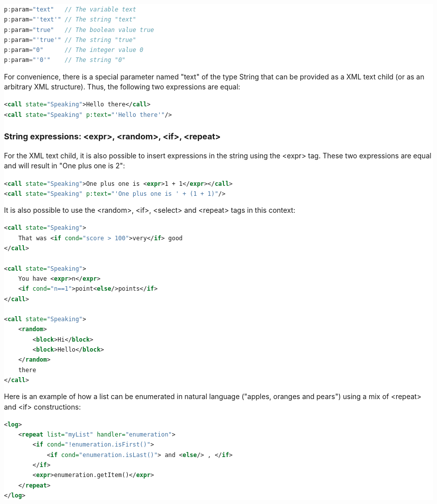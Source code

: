 ```java
p:param="text"   // The variable text
p:param="'text'" // The string "text"
p:param="true"   // The boolean value true
p:param="'true'" // The string "true"
p:param="0"      // The integer value 0
p:param="'0'"    // The string "0"
```

For convenience, there is a special parameter named "text" of the type String that can be provided as a XML text child (or as an arbitrary XML structure). Thus, the following two expressions are equal:

```xml
<call state="Speaking">Hello there</call>
<call state="Speaking" p:text="'Hello there'"/>
```

### String expressions: \<expr\>, \<random\>, \<if\>, \<repeat\>

For the XML text child, it is also possible to insert expressions in the string using the \<expr\> tag. These two expressions are equal and will result in "One plus one is 2":
 
```xml
<call state="Speaking">One plus one is <expr>1 + 1</expr></call>
<call state="Speaking" p:text="'One plus one is ' + (1 + 1)"/>
```

It is also possible to use the \<random\>, \<if\>, \<select\> and \<repeat\> tags in this context:

```xml
<call state="Speaking">
	That was <if cond="score > 100">very</if> good
</call>

<call state="Speaking">
	You have <expr>n</expr> 
	<if cond="n==1">point<else/>points</if>
</call>

<call state="Speaking">
	<random>
		<block>Hi</block>
		<block>Hello</block>
	</random>
	there
</call>
```

Here is an example of how a list can be enumerated in natural language ("apples, oranges and pears") using a mix of \<repeat\> and \<if\> constructions:

```xml
<log>
	<repeat list="myList" handler="enumeration">
		<if cond="!enumeration.isFirst()">
			<if cond="enumeration.isLast()"> and <else/> , </if>
		</if>
		<expr>enumeration.getItem()</expr>
	</repeat>
</log>
```
